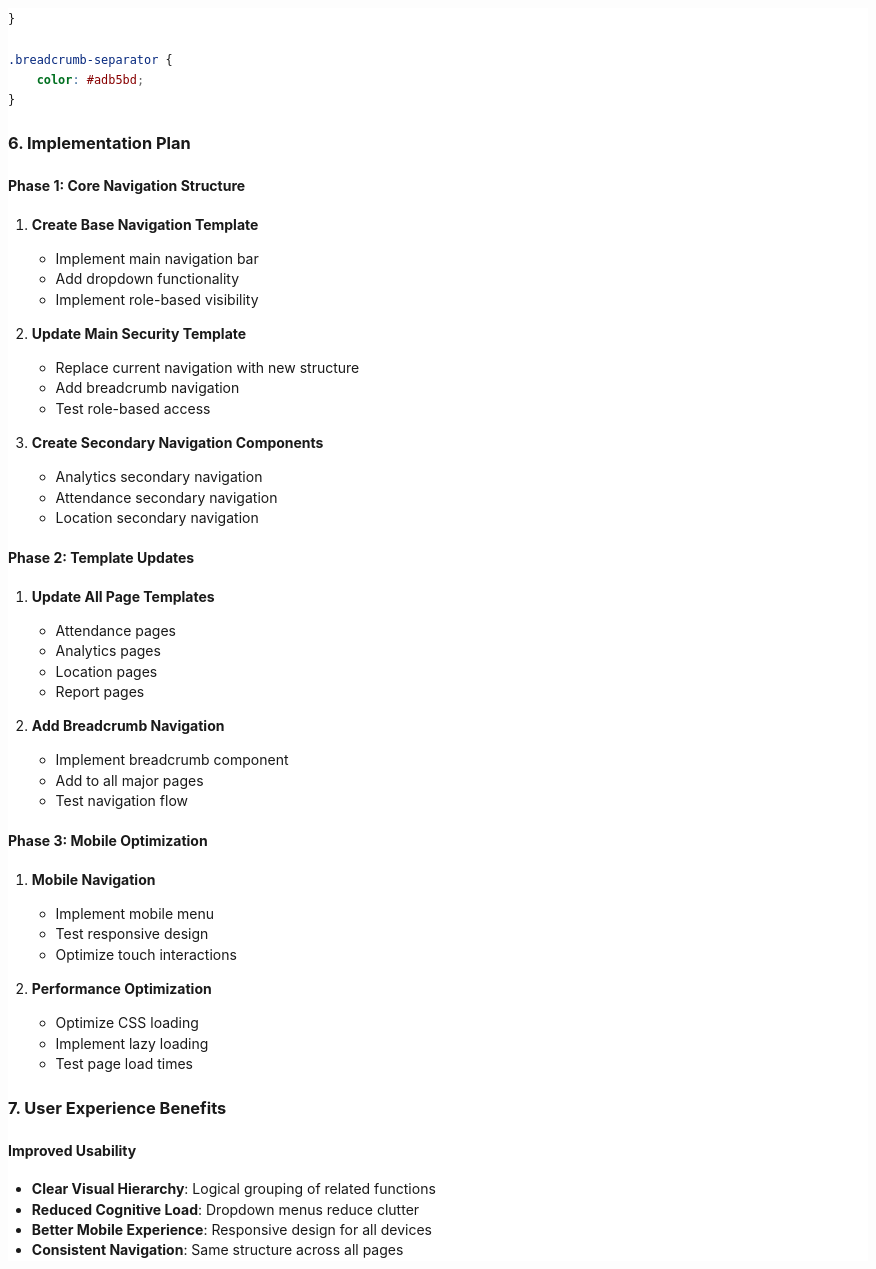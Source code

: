 ```css
}

.breadcrumb-separator {
    color: #adb5bd;
}
```

### 6. **Implementation Plan**

#### **Phase 1: Core Navigation Structure**
1. **Create Base Navigation Template**
   - Implement main navigation bar
   - Add dropdown functionality
   - Implement role-based visibility

2. **Update Main Security Template**
   - Replace current navigation with new structure
   - Add breadcrumb navigation
   - Test role-based access

3. **Create Secondary Navigation Components**
   - Analytics secondary navigation
   - Attendance secondary navigation
   - Location secondary navigation

#### **Phase 2: Template Updates**
1. **Update All Page Templates**
   - Attendance pages
   - Analytics pages
   - Location pages
   - Report pages

2. **Add Breadcrumb Navigation**
   - Implement breadcrumb component
   - Add to all major pages
   - Test navigation flow

#### **Phase 3: Mobile Optimization**
1. **Mobile Navigation**
   - Implement mobile menu
   - Test responsive design
   - Optimize touch interactions

2. **Performance Optimization**
   - Optimize CSS loading
   - Implement lazy loading
   - Test page load times

### 7. **User Experience Benefits**

#### **Improved Usability**
- **Clear Visual Hierarchy**: Logical grouping of related functions
- **Reduced Cognitive Load**: Dropdown menus reduce clutter
- **Better Mobile Experience**: Responsive design for all devices
- **Consistent Navigation**: Same structure across all pages
